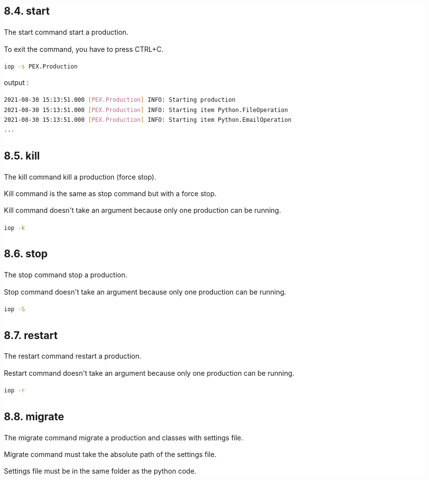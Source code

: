 ## 8.4. start

The start command start a production.

To exit the command, you have to press CTRL+C.

```bash
iop -s PEX.Production
```

output :
```bash
2021-08-30 15:13:51.000 [PEX.Production] INFO: Starting production
2021-08-30 15:13:51.000 [PEX.Production] INFO: Starting item Python.FileOperation
2021-08-30 15:13:51.000 [PEX.Production] INFO: Starting item Python.EmailOperation
...
```

## 8.5. kill

The kill command kill a production (force stop).

Kill command is the same as stop command but with a force stop.

Kill command doesn't take an argument because only one production can be running.

```bash
iop -k 
```

## 8.6. stop

The stop command stop a production.

Stop command doesn't take an argument because only one production can be running.

```bash
iop -S 
```

## 8.7. restart

The restart command restart a production.

Restart command doesn't take an argument because only one production can be running.

```bash
iop -r 
```

## 8.8. migrate

The migrate command migrate a production and classes with settings file.

Migrate command must take the absolute path of the settings file.

Settings file must be in the same folder as the python code.
